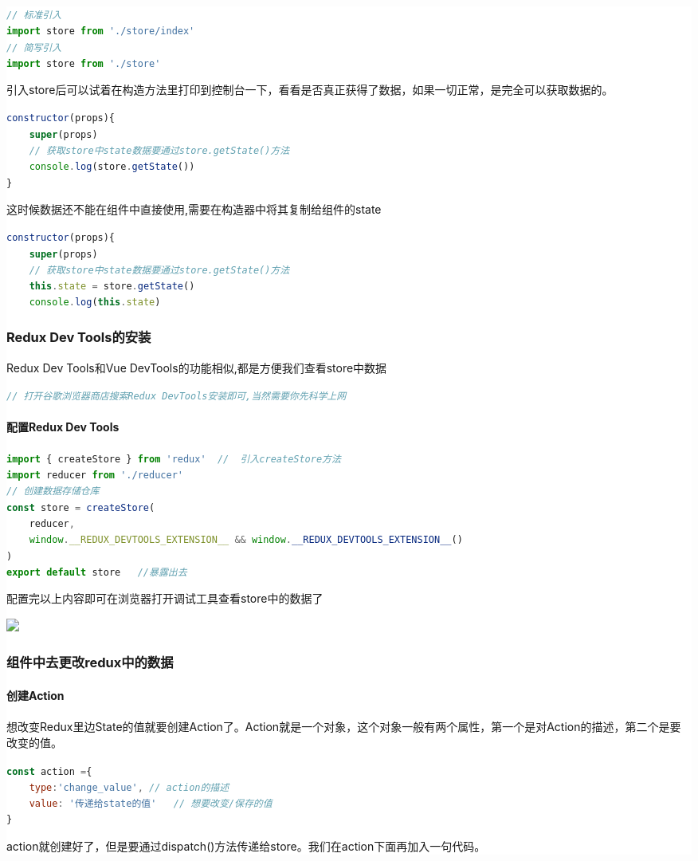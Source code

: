 ```js
// 标准引入
import store from './store/index'
// 简写引入
import store from './store'
```
引入store后可以试着在构造方法里打印到控制台一下，看看是否真正获得了数据，如果一切正常，是完全可以获取数据的。

```js
constructor(props){
    super(props)
    // 获取store中state数据要通过store.getState()方法
    console.log(store.getState()) 
}
```
这时候数据还不能在组件中直接使用,需要在构造器中将其复制给组件的state

```js
constructor(props){
    super(props)
    // 获取store中state数据要通过store.getState()方法
    this.state = store.getState()
    console.log(this.state)
```
### Redux Dev Tools的安装
Redux Dev Tools和Vue DevTools的功能相似,都是方便我们查看store中数据

```js
// 打开谷歌浏览器商店搜索Redux DevTools安装即可,当然需要你先科学上网
```
#### 配置Redux Dev Tools

```js
import { createStore } from 'redux'  //  引入createStore方法
import reducer from './reducer'
// 创建数据存储仓库
const store = createStore(
    reducer,
    window.__REDUX_DEVTOOLS_EXTENSION__ && window.__REDUX_DEVTOOLS_EXTENSION__()
)
export default store   //暴露出去
```
配置完以上内容即可在浏览器打开调试工具查看store中的数据了

![](https://user-gold-cdn.xitu.io/2019/9/13/16d296f2d1217d08?w=1253&h=1683&f=png&s=384097)
### 组件中去更改redux中的数据
#### 创建Action
想改变Redux里边State的值就要创建Action了。Action就是一个对象，这个对象一般有两个属性，第一个是对Action的描述，第二个是要改变的值。

```js
const action ={
    type:'change_value', // action的描述
    value: '传递给state的值'   // 想要改变/保存的值
}
```
action就创建好了，但是要通过dispatch()方法传递给store。我们在action下面再加入一句代码。
